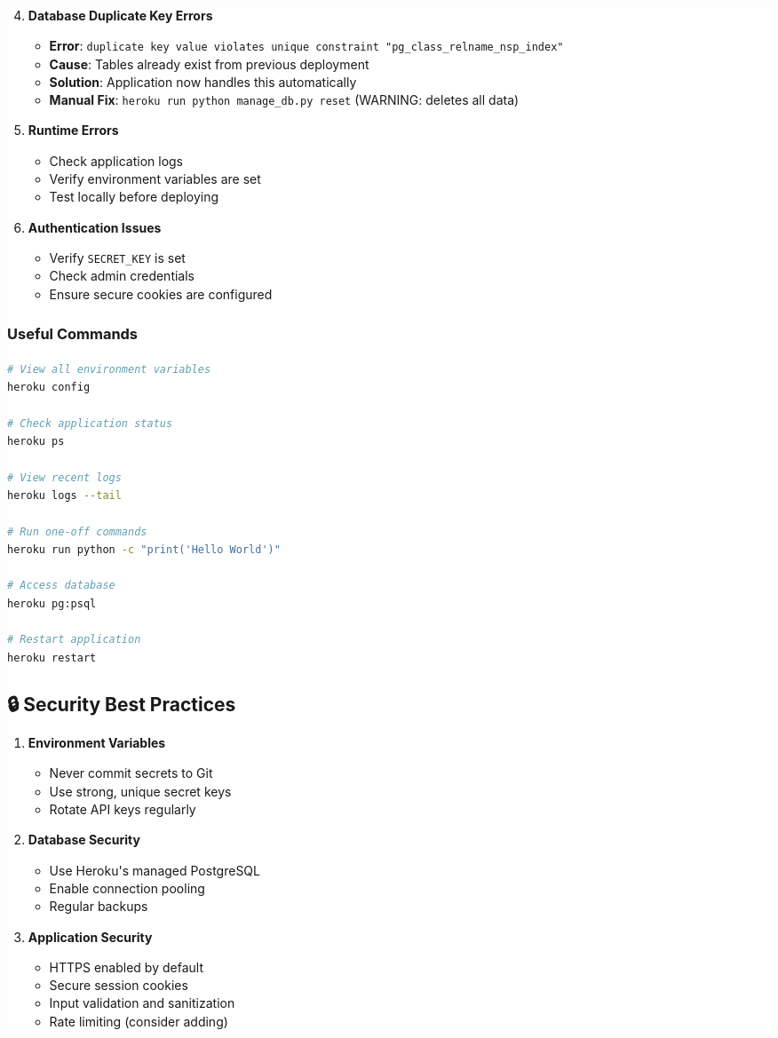 4. **Database Duplicate Key Errors**
   - **Error**: `duplicate key value violates unique constraint "pg_class_relname_nsp_index"`
   - **Cause**: Tables already exist from previous deployment
   - **Solution**: Application now handles this automatically
   - **Manual Fix**: `heroku run python manage_db.py reset` (WARNING: deletes all data)

5. **Runtime Errors**
   - Check application logs
   - Verify environment variables are set
   - Test locally before deploying

6. **Authentication Issues**
   - Verify `SECRET_KEY` is set
   - Check admin credentials
   - Ensure secure cookies are configured

### Useful Commands
```bash
# View all environment variables
heroku config

# Check application status
heroku ps

# View recent logs
heroku logs --tail

# Run one-off commands
heroku run python -c "print('Hello World')"

# Access database
heroku pg:psql

# Restart application
heroku restart
```

## 🔒 Security Best Practices

1. **Environment Variables**
   - Never commit secrets to Git
   - Use strong, unique secret keys
   - Rotate API keys regularly

2. **Database Security**
   - Use Heroku's managed PostgreSQL
   - Enable connection pooling
   - Regular backups

3. **Application Security**
   - HTTPS enabled by default
   - Secure session cookies
   - Input validation and sanitization
   - Rate limiting (consider adding)
